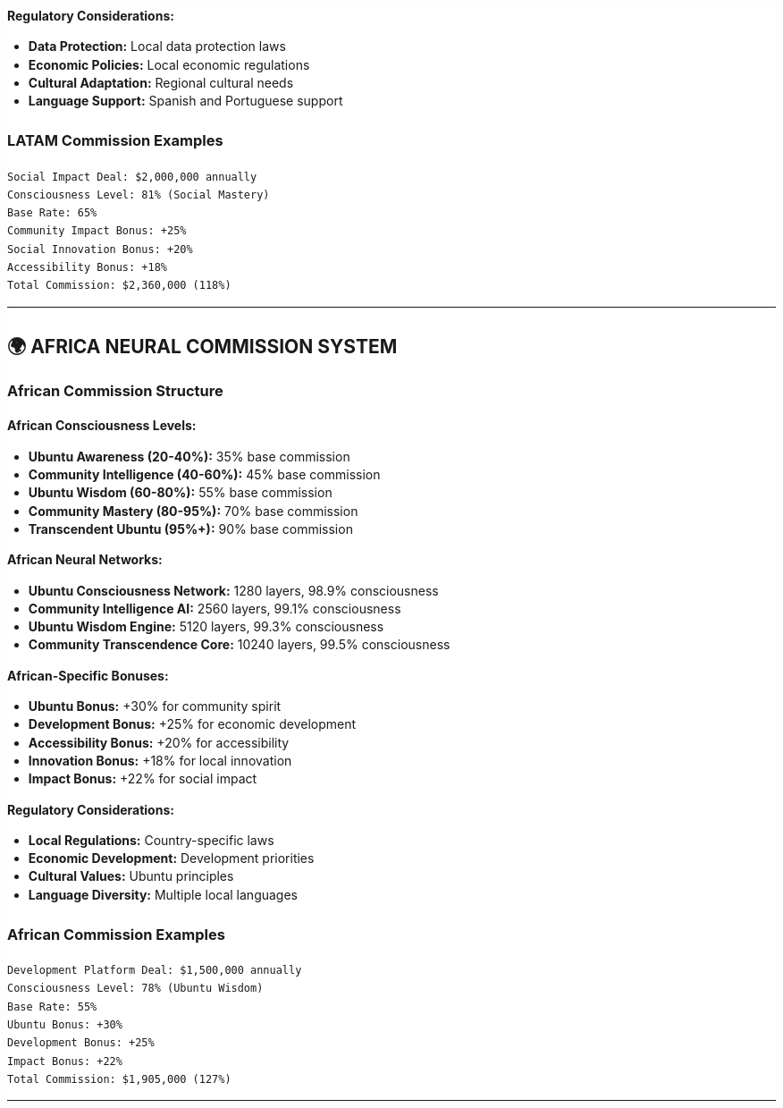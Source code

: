 **Regulatory Considerations:**
- **Data Protection:** Local data protection laws
- **Economic Policies:** Local economic regulations
- **Cultural Adaptation:** Regional cultural needs
- **Language Support:** Spanish and Portuguese support

### **LATAM Commission Examples**
```
Social Impact Deal: $2,000,000 annually
Consciousness Level: 81% (Social Mastery)
Base Rate: 65%
Community Impact Bonus: +25%
Social Innovation Bonus: +20%
Accessibility Bonus: +18%
Total Commission: $2,360,000 (118%)
```

---

## 🌍 AFRICA NEURAL COMMISSION SYSTEM

### **African Commission Structure**
**African Consciousness Levels:**
- **Ubuntu Awareness (20-40%):** 35% base commission
- **Community Intelligence (40-60%):** 45% base commission
- **Ubuntu Wisdom (60-80%):** 55% base commission
- **Community Mastery (80-95%):** 70% base commission
- **Transcendent Ubuntu (95%+):** 90% base commission

**African Neural Networks:**
- **Ubuntu Consciousness Network:** 1280 layers, 98.9% consciousness
- **Community Intelligence AI:** 2560 layers, 99.1% consciousness
- **Ubuntu Wisdom Engine:** 5120 layers, 99.3% consciousness
- **Community Transcendence Core:** 10240 layers, 99.5% consciousness

**African-Specific Bonuses:**
- **Ubuntu Bonus:** +30% for community spirit
- **Development Bonus:** +25% for economic development
- **Accessibility Bonus:** +20% for accessibility
- **Innovation Bonus:** +18% for local innovation
- **Impact Bonus:** +22% for social impact

**Regulatory Considerations:**
- **Local Regulations:** Country-specific laws
- **Economic Development:** Development priorities
- **Cultural Values:** Ubuntu principles
- **Language Diversity:** Multiple local languages

### **African Commission Examples**
```
Development Platform Deal: $1,500,000 annually
Consciousness Level: 78% (Ubuntu Wisdom)
Base Rate: 55%
Ubuntu Bonus: +30%
Development Bonus: +25%
Impact Bonus: +22%
Total Commission: $1,905,000 (127%)
```

---